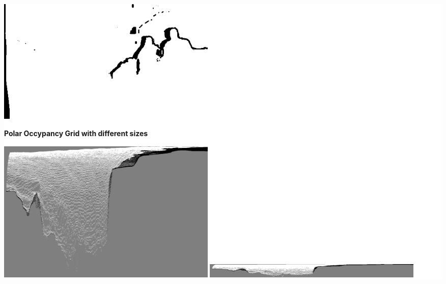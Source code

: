 <img src="input/Depth.png"  width="400">

**Polar Occypancy Grid with different sizes**


<img src="output/polargrid.png"  width="400">
<img src="output/polargrid1.png" width="400">

